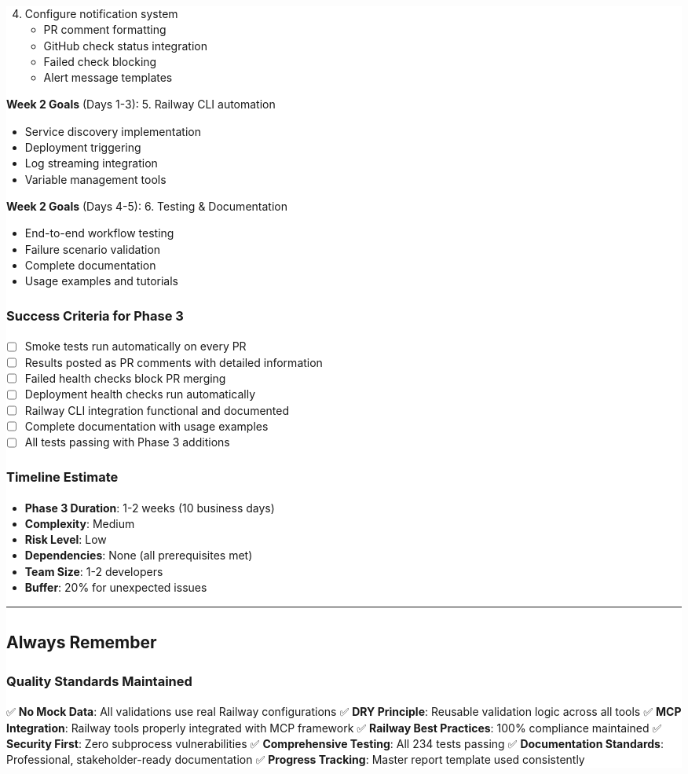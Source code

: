 4. Configure notification system
   - PR comment formatting
   - GitHub check status integration
   - Failed check blocking
   - Alert message templates

**Week 2 Goals** (Days 1-3):
5. Railway CLI automation
   - Service discovery implementation
   - Deployment triggering
   - Log streaming integration
   - Variable management tools

**Week 2 Goals** (Days 4-5):
6. Testing & Documentation
   - End-to-end workflow testing
   - Failure scenario validation
   - Complete documentation
   - Usage examples and tutorials

### Success Criteria for Phase 3
- [ ] Smoke tests run automatically on every PR
- [ ] Results posted as PR comments with detailed information
- [ ] Failed health checks block PR merging
- [ ] Deployment health checks run automatically
- [ ] Railway CLI integration functional and documented
- [ ] Complete documentation with usage examples
- [ ] All tests passing with Phase 3 additions

### Timeline Estimate
- **Phase 3 Duration**: 1-2 weeks (10 business days)
- **Complexity**: Medium
- **Risk Level**: Low
- **Dependencies**: None (all prerequisites met)
- **Team Size**: 1-2 developers
- **Buffer**: 20% for unexpected issues

---

## Always Remember

### Quality Standards Maintained
✅ **No Mock Data**: All validations use real Railway configurations
✅ **DRY Principle**: Reusable validation logic across all tools
✅ **MCP Integration**: Railway tools properly integrated with MCP framework
✅ **Railway Best Practices**: 100% compliance maintained
✅ **Security First**: Zero subprocess vulnerabilities
✅ **Comprehensive Testing**: All 234 tests passing
✅ **Documentation Standards**: Professional, stakeholder-ready documentation
✅ **Progress Tracking**: Master report template used consistently
